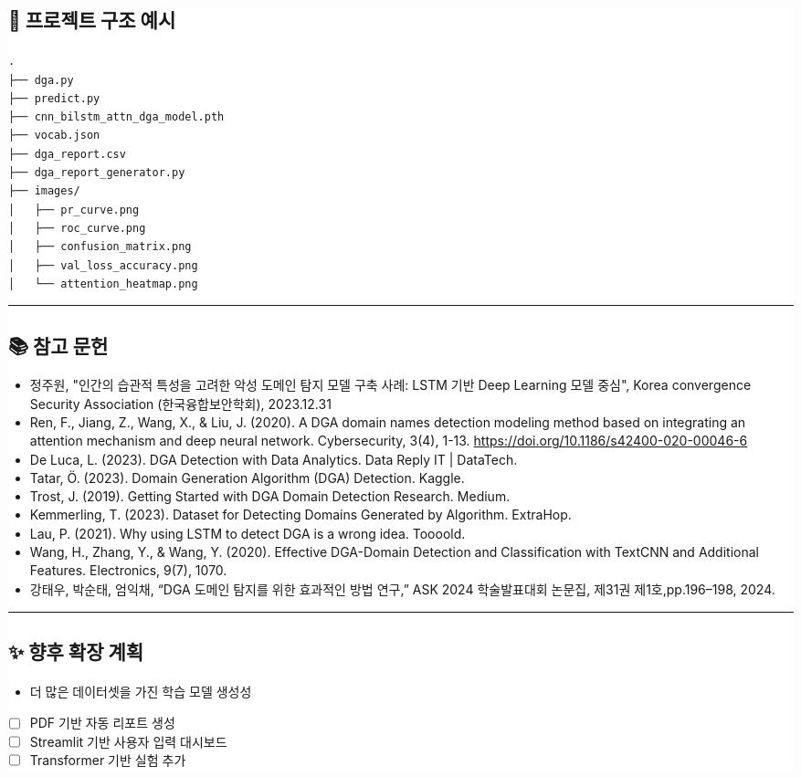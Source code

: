 ## 📂 프로젝트 구조 예시

```
.
├── dga.py
├── predict.py
├── cnn_bilstm_attn_dga_model.pth
├── vocab.json
├── dga_report.csv
├── dga_report_generator.py
├── images/
│   ├── pr_curve.png
│   ├── roc_curve.png
│   ├── confusion_matrix.png
│   ├── val_loss_accuracy.png
│   └── attention_heatmap.png
```

---

## 📚 참고 문헌

- 정주원, "인간의 습관적 특성을 고려한 악성 도메인 탐지 모델 구축 사례: LSTM 기반 Deep Learning 모델 중심", Korea convergence Security Association (한국융합보안학회), 2023.12.31
- Ren, F., Jiang, Z., Wang, X., & Liu, J. (2020). A DGA domain names detection modeling method based on integrating an attention mechanism and deep neural network. Cybersecurity, 3(4), 1-13. https://doi.org/10.1186/s42400-020-00046-6
- De Luca, L. (2023). DGA Detection with Data Analytics. Data Reply IT | DataTech.
- Tatar, Ö. (2023). Domain Generation Algorithm (DGA) Detection. Kaggle.
- Trost, J. (2019). Getting Started with DGA Domain Detection Research. Medium.
- Kemmerling, T. (2023). Dataset for Detecting Domains Generated by Algorithm. ExtraHop.
- Lau, P. (2021). Why using LSTM to detect DGA is a wrong idea. Toooold.
- Wang, H., Zhang, Y., & Wang, Y. (2020). Effective DGA-Domain Detection and Classification with TextCNN and Additional Features. Electronics, 9(7), 1070.
- 강태우, 박순태, 엄익채, “DGA 도메인 탐지를 위한 효과적인 방법 연구,” ASK 2024 학술발표대회 논문집, 제31권 제1호,pp.196–198, 2024.
---

## ✨ 향후 확장 계획

- 더 많은 데이터셋을 가진 학습 모델 생성성
- [ ] PDF 기반 자동 리포트 생성
- [ ] Streamlit 기반 사용자 입력 대시보드
- [ ] Transformer 기반 실험 추가
